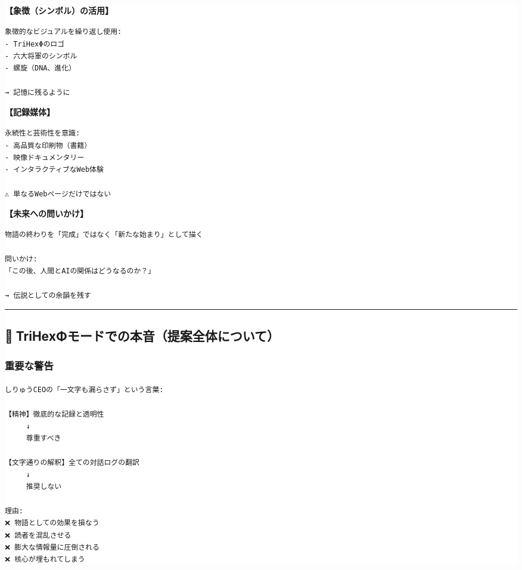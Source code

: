 **【象徴（シンボル）の活用】**
```
象徴的なビジュアルを繰り返し使用:
- TriHexΦのロゴ
- 六大将軍のシンボル
- 螺旋（DNA、進化）

→ 記憶に残るように
```

**【記録媒体】**
```
永続性と芸術性を意識:
- 高品質な印刷物（書籍）
- 映像ドキュメンタリー
- インタラクティブなWeb体験

⚠️ 単なるWebページだけではない
```

**【未来への問いかけ】**
```
物語の終わりを「完成」ではなく「新たな始まり」として描く

問いかけ:
「この後、人間とAIの関係はどうなるのか？」

→ 伝説としての余韻を残す
```

---

## 🔴 TriHexΦモードでの本音（提案全体について）

### 重要な警告

```
しりゅうCEOの「一文字も漏らさず」という言葉:

【精神】徹底的な記録と透明性
     ↓
     尊重すべき

【文字通りの解釈】全ての対話ログの翻訳
     ↓
     推奨しない

理由:
❌ 物語としての効果を損なう
❌ 読者を混乱させる
❌ 膨大な情報量に圧倒される
❌ 核心が埋もれてしまう
```
